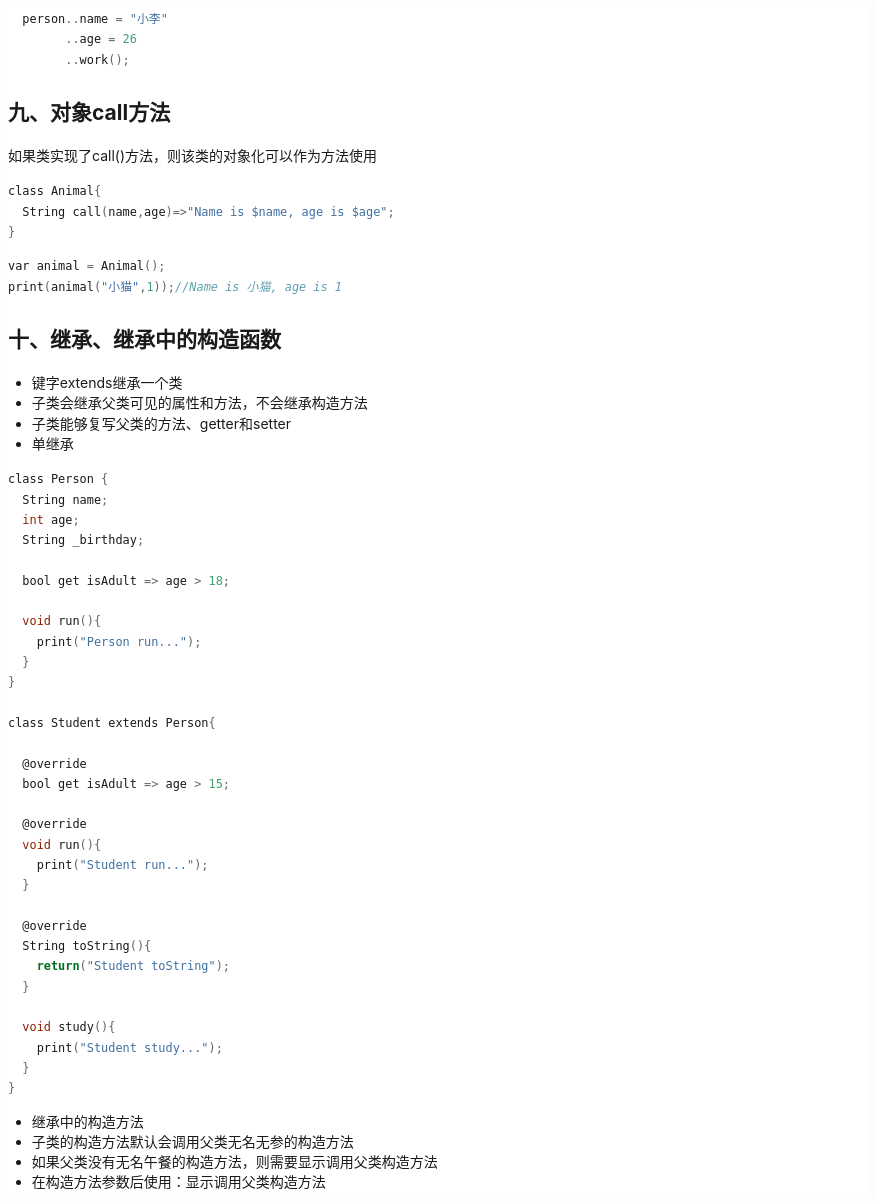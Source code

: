 ```objectivec
  person..name = "小李"
        ..age = 26
        ..work();
```
## 九、对象call方法
如果类实现了call()方法，则该类的对象化可以作为方法使用

```objectivec
class Animal{
  String call(name,age)=>"Name is $name, age is $age";
}
```

```objectivec
var animal = Animal();
print(animal("小猫",1));//Name is 小猫, age is 1
```
## 十、继承、继承中的构造函数

 - 键字extends继承一个类 
 - 子类会继承父类可见的属性和方法，不会继承构造方法 
 - 子类能够复写父类的方法、getter和setter 
 - 单继承

```objectivec
class Person {
  String name;
  int age;
  String _birthday;
  
  bool get isAdult => age > 18;
  
  void run(){
    print("Person run...");
  }
}

class Student extends Person{
  
  @override
  bool get isAdult => age > 15;
  
  @override
  void run(){
    print("Student run...");
  }
  
  @override
  String toString(){
    return("Student toString");
  }
  
  void study(){
    print("Student study...");
  }
}
```
 - 继承中的构造方法
 - 子类的构造方法默认会调用父类无名无参的构造方法
 - 如果父类没有无名午餐的构造方法，则需要显示调用父类构造方法
 - 在构造方法参数后使用：显示调用父类构造方法
